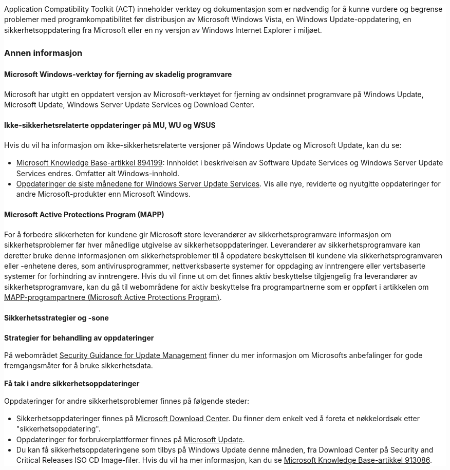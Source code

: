 Application Compatibility Toolkit (ACT) inneholder verktøy og dokumentasjon som er nødvendig for å kunne vurdere og begrense problemer med programkompatibilitet før distribusjon av Microsoft Windows Vista, en Windows Update-oppdatering, en sikkerhetsoppdatering fra Microsoft eller en ny versjon av Windows Internet Explorer i miljøet.

### Annen informasjon

#### Microsoft Windows-verktøy for fjerning av skadelig programvare

Microsoft har utgitt en oppdatert versjon av Microsoft-verktøyet for fjerning av ondsinnet programvare på Windows Update, Microsoft Update, Windows Server Update Services og Download Center.

#### Ikke-sikkerhetsrelaterte oppdateringer på MU, WU og WSUS

Hvis du vil ha informasjon om ikke-sikkerhetsrelaterte versjoner på Windows Update og Microsoft Update, kan du se:

  - [Microsoft Knowledge Base-artikkel 894199](http://support.microsoft.com/kb/894199): Innholdet i beskrivelsen av Software Update Services og Windows Server Update Services endres. Omfatter alt Windows-innhold.
  - [Oppdateringer de siste månedene for Windows Server Update Services](http://technet.microsoft.com/en-us/wsus/bb456965.aspx). Vis alle nye, reviderte og nyutgitte oppdateringer for andre Microsoft-produkter enn Microsoft Windows.

#### Microsoft Active Protections Program (MAPP)

For å forbedre sikkerheten for kundene gir Microsoft store leverandører av sikkerhetsprogramvare informasjon om sikkerhetsproblemer før hver månedlige utgivelse av sikkerhetsoppdateringer. Leverandører av sikkerhetsprogramvare kan deretter bruke denne informasjonen om sikkerhetsproblemer til å oppdatere beskyttelsen til kundene via sikkerhetsprogramvaren eller -enhetene deres, som antivirusprogrammer, nettverksbaserte systemer for oppdaging av inntrengere eller vertsbaserte systemer for forhindring av inntrengere. Hvis du vil finne ut om det finnes aktiv beskyttelse tilgjengelig fra leverandører av sikkerhetsprogramvare, kan du gå til webområdene for aktiv beskyttelse fra programpartnerne som er oppført i artikkelen om [MAPP-programpartnere (Microsoft Active Protections Program)](http://www.microsoft.com/security/msrc/mapp/partners.mspx).

#### Sikkerhetsstrategier og -sone

**Strategier for behandling av oppdateringer**

På webområdet [Security Guidance for Update Management](http://go.microsoft.com/fwlink/?linkid=21168) finner du mer informasjon om Microsofts anbefalinger for gode fremgangsmåter for å bruke sikkerhetsdata.

**Få tak i andre sikkerhetsoppdateringer**

Oppdateringer for andre sikkerhetsproblemer finnes på følgende steder:

  - Sikkerhetsoppdateringer finnes på [Microsoft Download Center](http://go.microsoft.com/fwlink/?linkid=21129). Du finner dem enkelt ved å foreta et nøkkelordsøk etter "sikkerhetsoppdatering".
  - Oppdateringer for forbrukerplattformer finnes på [Microsoft Update](http://go.microsoft.com/fwlink/?linkid=40747).
  - Du kan få sikkerhetsoppdateringene som tilbys på Windows Update denne måneden, fra Download Center på Security and Critical Releases ISO CD Image-filer. Hvis du vil ha mer informasjon, kan du se [Microsoft Knowledge Base-artikkel 913086](http://support.microsoft.com/kb/913086).
